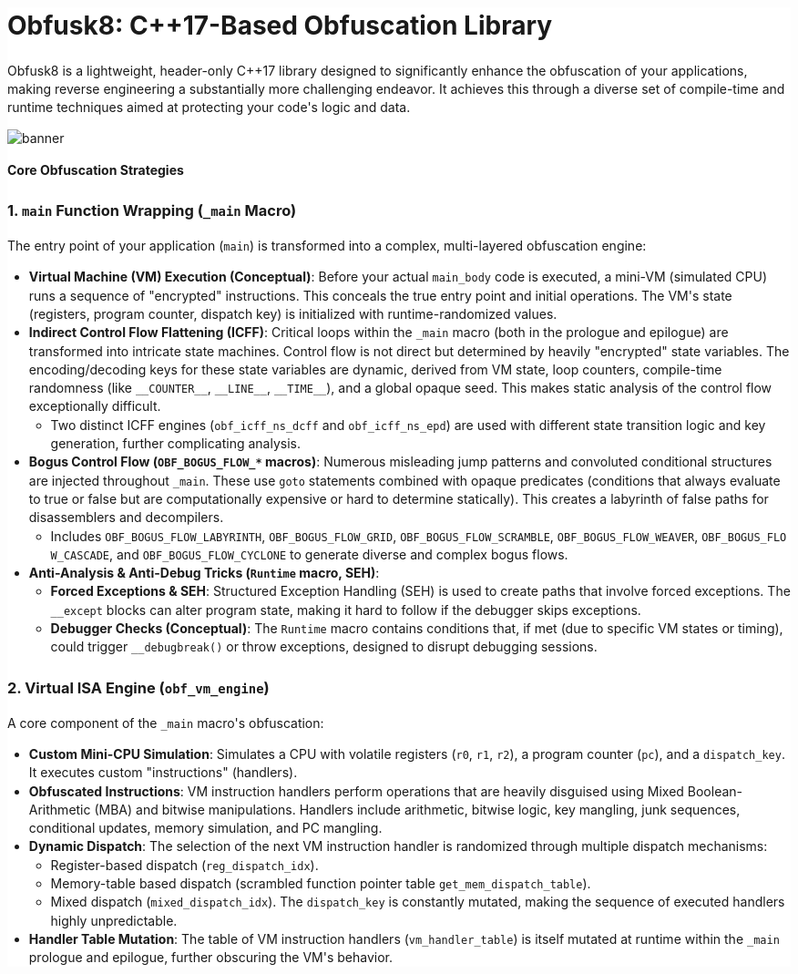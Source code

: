 # Obfusk8: C++17-Based Obfuscation Library

Obfusk8 is a lightweight, header-only C++17 library designed to significantly enhance the obfuscation of your applications, making reverse engineering a substantially more challenging endeavor. It achieves this through a diverse set of compile-time and runtime techniques aimed at protecting your code's logic and data.

   ![banner](https://github.com/user-attachments/assets/09a3c47f-fa56-42f5-b50a-b25d29922de5)


**Core Obfuscation Strategies**

### 1. `main` Function Wrapping (`_main` Macro)
The entry point of your application (`main`) is transformed into a complex, multi-layered obfuscation engine:
*   **Virtual Machine (VM) Execution (Conceptual)**: Before your actual `main_body` code is executed, a mini-VM (simulated CPU) runs a sequence of "encrypted" instructions. This conceals the true entry point and initial operations. The VM's state (registers, program counter, dispatch key) is initialized with runtime-randomized values.
*   **Indirect Control Flow Flattening (ICFF)**: Critical loops within the `_main` macro (both in the prologue and epilogue) are transformed into intricate state machines. Control flow is not direct but determined by heavily "encrypted" state variables. The encoding/decoding keys for these state variables are dynamic, derived from VM state, loop counters, compile-time randomness (like `__COUNTER__`, `__LINE__`, `__TIME__`), and a global opaque seed. This makes static analysis of the control flow exceptionally difficult.
    *   Two distinct ICFF engines (`obf_icff_ns_dcff` and `obf_icff_ns_epd`) are used with different state transition logic and key generation, further complicating analysis.
*   **Bogus Control Flow (`OBF_BOGUS_FLOW_*` macros)**: Numerous misleading jump patterns and convoluted conditional structures are injected throughout `_main`. These use `goto` statements combined with opaque predicates (conditions that always evaluate to true or false but are computationally expensive or hard to determine statically). This creates a labyrinth of false paths for disassemblers and decompilers.
    *   Includes `OBF_BOGUS_FLOW_LABYRINTH`, `OBF_BOGUS_FLOW_GRID`, `OBF_BOGUS_FLOW_SCRAMBLE`, `OBF_BOGUS_FLOW_WEAVER`, `OBF_BOGUS_FLOW_CASCADE`, and `OBF_BOGUS_FLOW_CYCLONE` to generate diverse and complex bogus flows.
*   **Anti-Analysis & Anti-Debug Tricks (`Runtime` macro, SEH)**:
    *   **Forced Exceptions & SEH**: Structured Exception Handling (SEH) is used to create paths that involve forced exceptions. The `__except` blocks can alter program state, making it hard to follow if the debugger skips exceptions.
    *   **Debugger Checks (Conceptual)**: The `Runtime` macro contains conditions that, if met (due to specific VM states or timing), could trigger `__debugbreak()` or throw exceptions, designed to disrupt debugging sessions.

### 2. Virtual ISA Engine (`obf_vm_engine`)
A core component of the `_main` macro's obfuscation:
*   **Custom Mini-CPU Simulation**: Simulates a CPU with volatile registers (`r0`, `r1`, `r2`), a program counter (`pc`), and a `dispatch_key`. It executes custom "instructions" (handlers).
*   **Obfuscated Instructions**: VM instruction handlers perform operations that are heavily disguised using Mixed Boolean-Arithmetic (MBA) and bitwise manipulations. Handlers include arithmetic, bitwise logic, key mangling, junk sequences, conditional updates, memory simulation, and PC mangling.
*   **Dynamic Dispatch**: The selection of the next VM instruction handler is randomized through multiple dispatch mechanisms:
    *   Register-based dispatch (`reg_dispatch_idx`).
    *   Memory-table based dispatch (scrambled function pointer table `get_mem_dispatch_table`).
    *   Mixed dispatch (`mixed_dispatch_idx`).
    The `dispatch_key` is constantly mutated, making the sequence of executed handlers highly unpredictable.
*   **Handler Table Mutation**: The table of VM instruction handlers (`vm_handler_table`) is itself mutated at runtime within the `_main` prologue and epilogue, further obscuring the VM's behavior.
